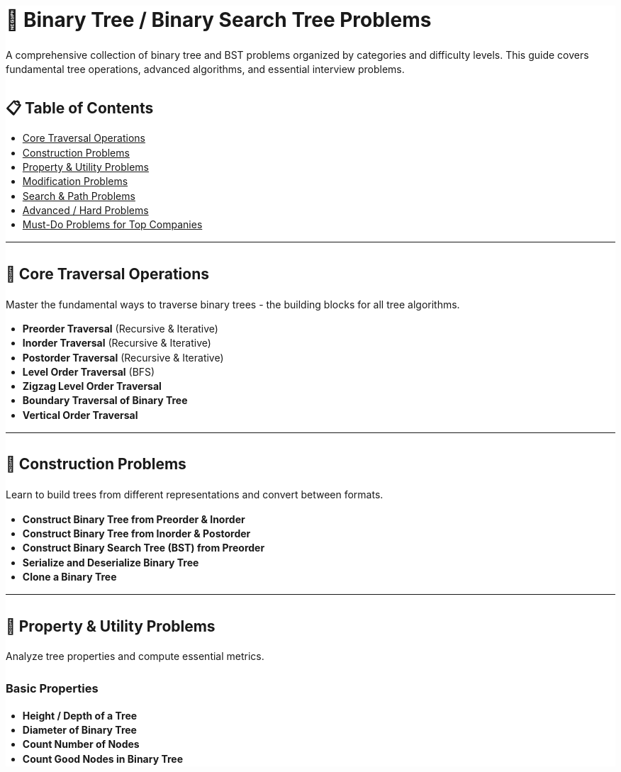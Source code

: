 # 🔹 Binary Tree / Binary Search Tree Problems

A comprehensive collection of binary tree and BST problems organized by categories and difficulty levels. This guide
covers fundamental tree operations, advanced algorithms, and essential interview problems.

## 📋 Table of Contents

- [Core Traversal Operations](#core-traversal-operations)
- [Construction Problems](#construction-problems)
- [Property & Utility Problems](#property--utility-problems)
- [Modification Problems](#modification-problems)
- [Search & Path Problems](#search--path-problems)
- [Advanced / Hard Problems](#advanced--hard-problems)
- [Must-Do Problems for Top Companies](#must-do-problems-for-top-companies)

---

## 🌳 Core Traversal Operations

Master the fundamental ways to traverse binary trees - the building blocks for all tree algorithms.

- **Preorder Traversal** (Recursive & Iterative)
- **Inorder Traversal** (Recursive & Iterative)
- **Postorder Traversal** (Recursive & Iterative)
- **Level Order Traversal** (BFS)
- **Zigzag Level Order Traversal**
- **Boundary Traversal of Binary Tree**
- **Vertical Order Traversal**

---

## 🔨 Construction Problems

Learn to build trees from different representations and convert between formats.

- **Construct Binary Tree from Preorder & Inorder**
- **Construct Binary Tree from Inorder & Postorder**
- **Construct Binary Search Tree (BST) from Preorder**
- **Serialize and Deserialize Binary Tree**
- **Clone a Binary Tree**

---

## 📏 Property & Utility Problems

Analyze tree properties and compute essential metrics.

### Basic Properties

- **Height / Depth of a Tree**
- **Diameter of Binary Tree**
- **Count Number of Nodes**
- **Count Good Nodes in Binary Tree**
